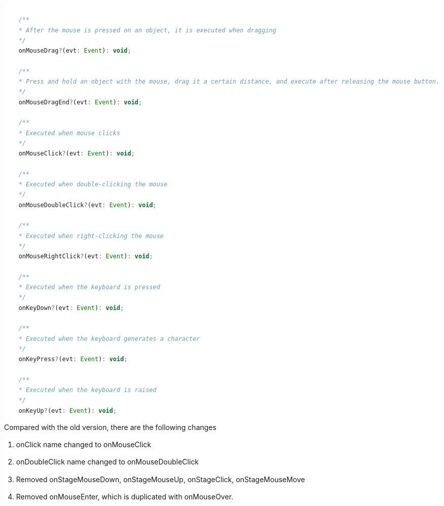 ```typescript

	/**
 	* After the mouse is pressed on an object, it is executed when dragging
 	*/
	onMouseDrag?(evt: Event): void;

	/**
 	* Press and hold an object with the mouse, drag it a certain distance, and execute after releasing the mouse button.
 	*/
	onMouseDragEnd?(evt: Event): void;

	/**
 	* Executed when mouse clicks
 	*/
	onMouseClick?(evt: Event): void;

	/**
 	* Executed when double-clicking the mouse
 	*/
	onMouseDoubleClick?(evt: Event): void;

	/**
 	* Executed when right-clicking the mouse
 	*/
	onMouseRightClick?(evt: Event): void;

	/**
 	* Executed when the keyboard is pressed
 	*/
	onKeyDown?(evt: Event): void;

	/**
 	* Executed when the keyboard generates a character
 	*/
	onKeyPress?(evt: Event): void;

	/**
 	* Executed when the keyboard is raised
 	*/
	onKeyUp?(evt: Event): void;
```

Compared with the old version, there are the following changes

1) onClick name changed to onMouseClick

2) onDoubleClick name changed to onMouseDoubleClick

3) Removed onStageMouseDown, onStageMouseUp, onStageClick, onStageMouseMove

4) Removed onMouseEnter, which is duplicated with onMouseOver.
